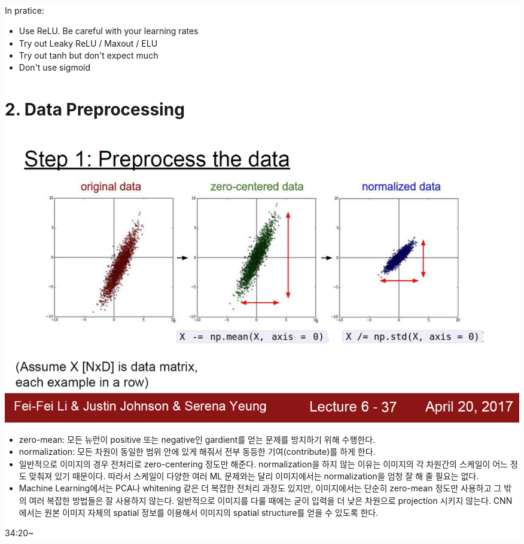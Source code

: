 

In pratice:

* Use ReLU. Be careful with your learning rates
* Try out Leaky ReLU / Maxout / ELU
* Try out tanh but don't expect much
* Don't use sigmoid



# 2. Data Preprocessing

<img src='image/cs231n029.png' width='100%'>

* zero-mean: 모든 뉴런이 positive 또는 negative인 gardient를 얻는 문제를 방지하기 위해 수행한다.
* normalization: 모든 차원이 동일한 범위 안에 있게 해줘서 전부 동등한 기여(contribute)를 하게 한다.
* 일반적으로 이미지의 경우 전처리로 zero-centering 정도만 해준다. normalization을 하지 않는 이유는 이미지의 각 차원간의 스케일이 어느 정도 맞춰져 있기 때문이다. 따라서 스케일이 다양한 여러 ML 문제와는 달리 이미지에서는 normalization을 엄청 잘 해 줄 필요는 없다.
* Machine Learning에서는 PCA나 whitening 같은 더 복잡한 전처리 과정도 있지만, 이미지에서는 단순히 zero-mean 정도만 사용하고 그 밖의 여러 복잡한 방법들은 잘 사용하지 않는다. 일반적으로 이미지를 다룰 때에는 굳이 입력을 더 낮은 차원으로 projection 시키지 않는다. CNN에서는 원본 이미지 자체의 spatial 정보를 이용해서 이미지의 spatial structure를 얻을 수 있도록 한다.

34:20~